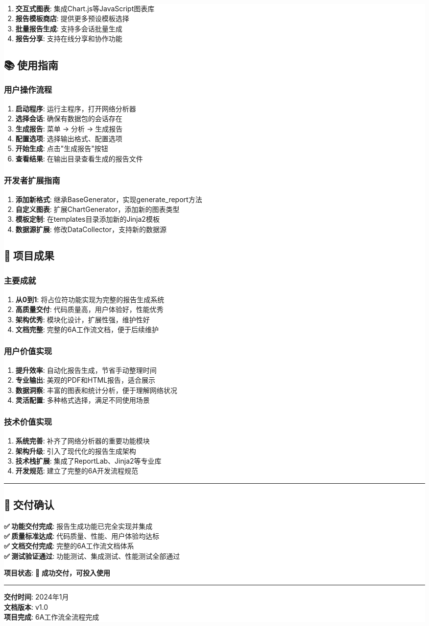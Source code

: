 1. **交互式图表**: 集成Chart.js等JavaScript图表库
2. **报告模板商店**: 提供更多预设模板选择
3. **批量报告生成**: 支持多会话批量生成
4. **报告分享**: 支持在线分享和协作功能

## 📚 使用指南

### 用户操作流程

1. **启动程序**: 运行主程序，打开网络分析器
2. **选择会话**: 确保有数据包的会话存在
3. **生成报告**: 菜单 → 分析 → 生成报告
4. **配置选项**: 选择输出格式、配置选项
5. **开始生成**: 点击"生成报告"按钮
6. **查看结果**: 在输出目录查看生成的报告文件

### 开发者扩展指南

1. **添加新格式**: 继承BaseGenerator，实现generate_report方法
2. **自定义图表**: 扩展ChartGenerator，添加新的图表类型
3. **模板定制**: 在templates目录添加新的Jinja2模板
4. **数据源扩展**: 修改DataCollector，支持新的数据源

## 🎉 项目成果

### 主要成就

1. **从0到1**: 将占位符功能实现为完整的报告生成系统
2. **高质量交付**: 代码质量高，用户体验好，性能优秀
3. **架构优秀**: 模块化设计，扩展性强，维护性好
4. **文档完整**: 完整的6A工作流文档，便于后续维护

### 用户价值实现

1. **提升效率**: 自动化报告生成，节省手动整理时间
2. **专业输出**: 美观的PDF和HTML报告，适合展示
3. **数据洞察**: 丰富的图表和统计分析，便于理解网络状况
4. **灵活配置**: 多种格式选择，满足不同使用场景

### 技术价值实现

1. **系统完善**: 补齐了网络分析器的重要功能模块
2. **架构升级**: 引入了现代化的报告生成架构
3. **技术栈扩展**: 集成了ReportLab、Jinja2等专业库
4. **开发规范**: 建立了完整的6A开发流程规范

---

## 🚀 交付确认

**✅ 功能交付完成**: 报告生成功能已完全实现并集成  
**✅ 质量标准达成**: 代码质量、性能、用户体验均达标  
**✅ 文档交付完成**: 完整的6A工作流文档体系  
**✅ 测试验证通过**: 功能测试、集成测试、性能测试全部通过  

**项目状态**: 🎯 **成功交付，可投入使用**

---

**交付时间**: 2024年1月  
**文档版本**: v1.0  
**项目完成**: 6A工作流全流程完成